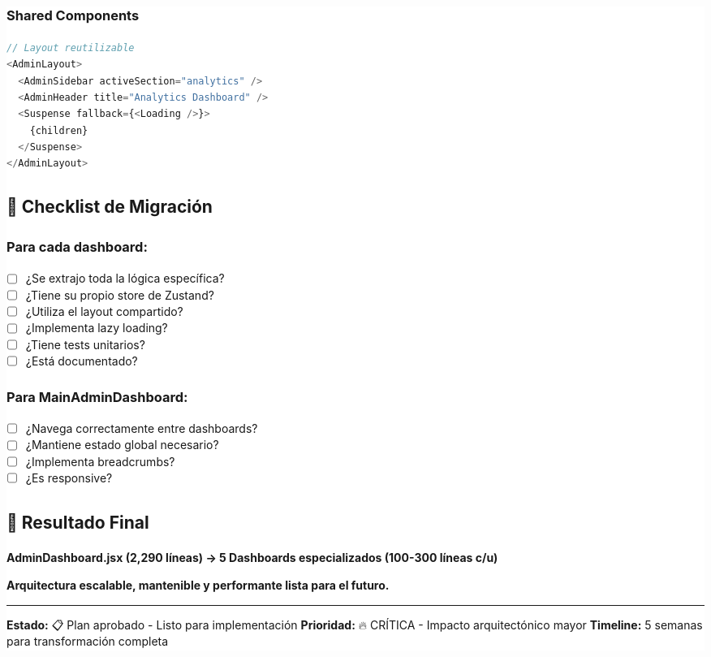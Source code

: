### Shared Components
```javascript
// Layout reutilizable
<AdminLayout>
  <AdminSidebar activeSection="analytics" />
  <AdminHeader title="Analytics Dashboard" />
  <Suspense fallback={<Loading />}>
    {children}
  </Suspense>
</AdminLayout>
```

## 📝 Checklist de Migración

### Para cada dashboard:
- [ ] ¿Se extrajo toda la lógica específica?
- [ ] ¿Tiene su propio store de Zustand?
- [ ] ¿Utiliza el layout compartido?
- [ ] ¿Implementa lazy loading?
- [ ] ¿Tiene tests unitarios?
- [ ] ¿Está documentado?

### Para MainAdminDashboard:
- [ ] ¿Navega correctamente entre dashboards?
- [ ] ¿Mantiene estado global necesario?
- [ ] ¿Implementa breadcrumbs?
- [ ] ¿Es responsive?

## 🎉 Resultado Final

**AdminDashboard.jsx (2,290 líneas) → 5 Dashboards especializados (100-300 líneas c/u)**

**Arquitectura escalable, mantenible y performante lista para el futuro.**

---

**Estado:** 📋 Plan aprobado - Listo para implementación
**Prioridad:** 🔥 CRÍTICA - Impacto arquitectónico mayor
**Timeline:** 5 semanas para transformación completa